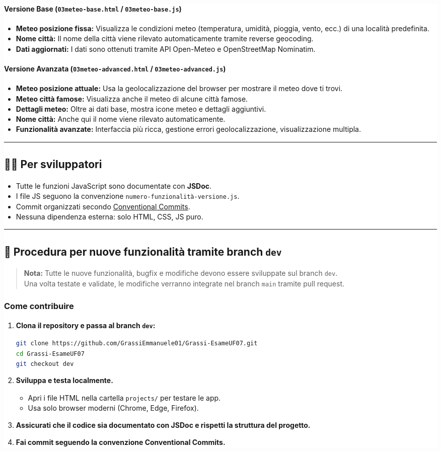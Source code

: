 #### Versione Base (`03meteo-base.html` / `03meteo-base.js`)
- **Meteo posizione fissa:** Visualizza le condizioni meteo (temperatura, umidità, pioggia, vento, ecc.) di una località predefinita.
- **Nome città:** Il nome della città viene rilevato automaticamente tramite reverse geocoding.
- **Dati aggiornati:** I dati sono ottenuti tramite API Open-Meteo e OpenStreetMap Nominatim.

#### Versione Avanzata (`03meteo-advanced.html` / `03meteo-advanced.js`)
- **Meteo posizione attuale:** Usa la geolocalizzazione del browser per mostrare il meteo dove ti trovi.
- **Meteo città famose:** Visualizza anche il meteo di alcune città famose.
- **Dettagli meteo:** Oltre ai dati base, mostra icone meteo e dettagli aggiuntivi.
- **Nome città:** Anche qui il nome viene rilevato automaticamente.
- **Funzionalità avanzate:** Interfaccia più ricca, gestione errori geolocalizzazione, visualizzazione multipla.

---

## 👨‍💻 Per sviluppatori

- Tutte le funzioni JavaScript sono documentate con **JSDoc**.
- I file JS seguono la convenzione `numero-funzionalità-versione.js`.
- Commit organizzati secondo [Conventional Commits](https://www.conventionalcommits.org/it/v1.0.0/).
- Nessuna dipendenza esterna: solo HTML, CSS, JS puro.

---

## 🌱 Procedura per nuove funzionalità tramite branch `dev`

> **Nota:** Tutte le nuove funzionalità, bugfix e modifiche devono essere sviluppate sul branch `dev`.  
> Una volta testate e validate, le modifiche verranno integrate nel branch `main` tramite pull request.

### Come contribuire

1. **Clona il repository e passa al branch `dev`:**
   ```sh
   git clone https://github.com/GrassiEmmanuele01/Grassi-EsameUF07.git
   cd Grassi-EsameUF07
   git checkout dev
   ```

2. **Sviluppa e testa localmente.**
   - Apri i file HTML nella cartella `projects/` per testare le app.
   - Usa solo browser moderni (Chrome, Edge, Firefox).

3. **Assicurati che il codice sia documentato con JSDoc e rispetti la struttura del progetto.**

4. **Fai commit seguendo la convenzione Conventional Commits.**
